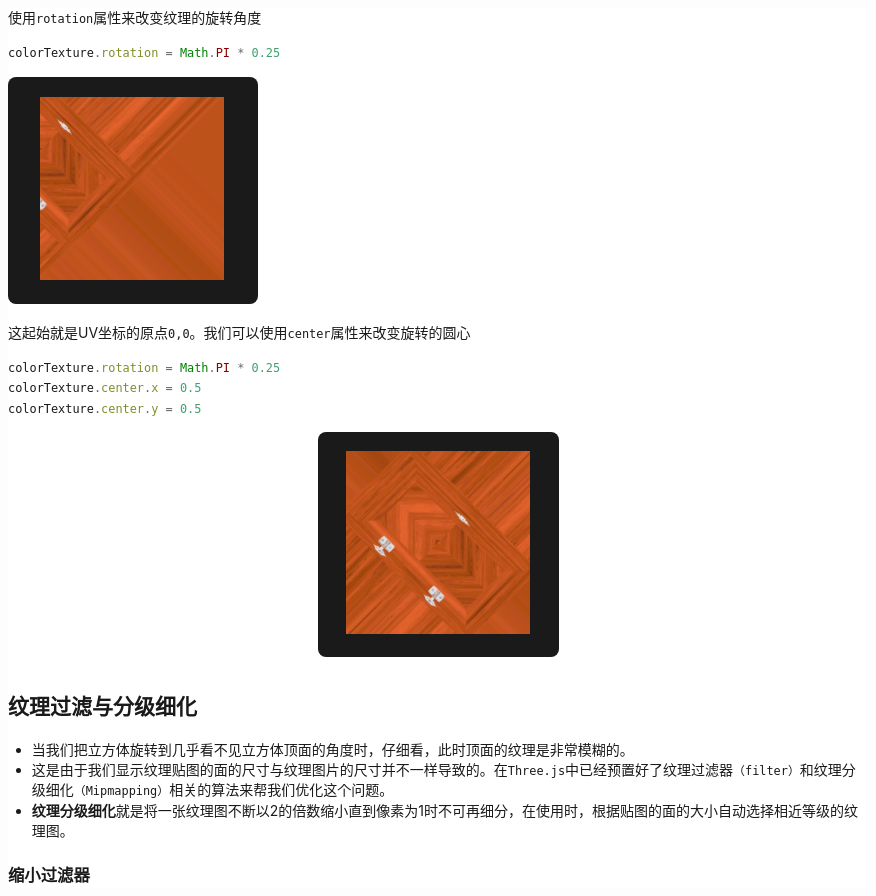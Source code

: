 使用`rotation`属性来改变纹理的旋转角度

```js
colorTexture.rotation = Math.PI * 0.25
```

<p>
  <img src=".\images\image-20221102181400393.png" alt="screenshot rotation" style="border-radius:8px;margin:0 auto">
</p>

这起始就是UV坐标的原点`0,0`。我们可以使用`center`属性来改变旋转的圆心

```js
colorTexture.rotation = Math.PI * 0.25
colorTexture.center.x = 0.5
colorTexture.center.y = 0.5
```

<p style="text-align:center">
  <img src=".\images\image-20221102181533319.png" alt="screenshot center" style="border-radius:8px;margin:0 auto">
</p>

## 纹理过滤与分级细化

- 当我们把立方体旋转到几乎看不见立方体顶面的角度时，仔细看，此时顶面的纹理是非常模糊的。
- 这是由于我们显示纹理贴图的面的尺寸与纹理图片的尺寸并不一样导致的。在`Three.js`中已经预置好了纹理过滤器`（filter）`和纹理分级细化`（Mipmapping）`相关的算法来帮我们优化这个问题。
- **纹理分级细化**就是将一张纹理图不断以2的倍数缩小直到像素为1时不可再细分，在使用时，根据贴图的面的大小自动选择相近等级的纹理图。

### 缩小过滤器
